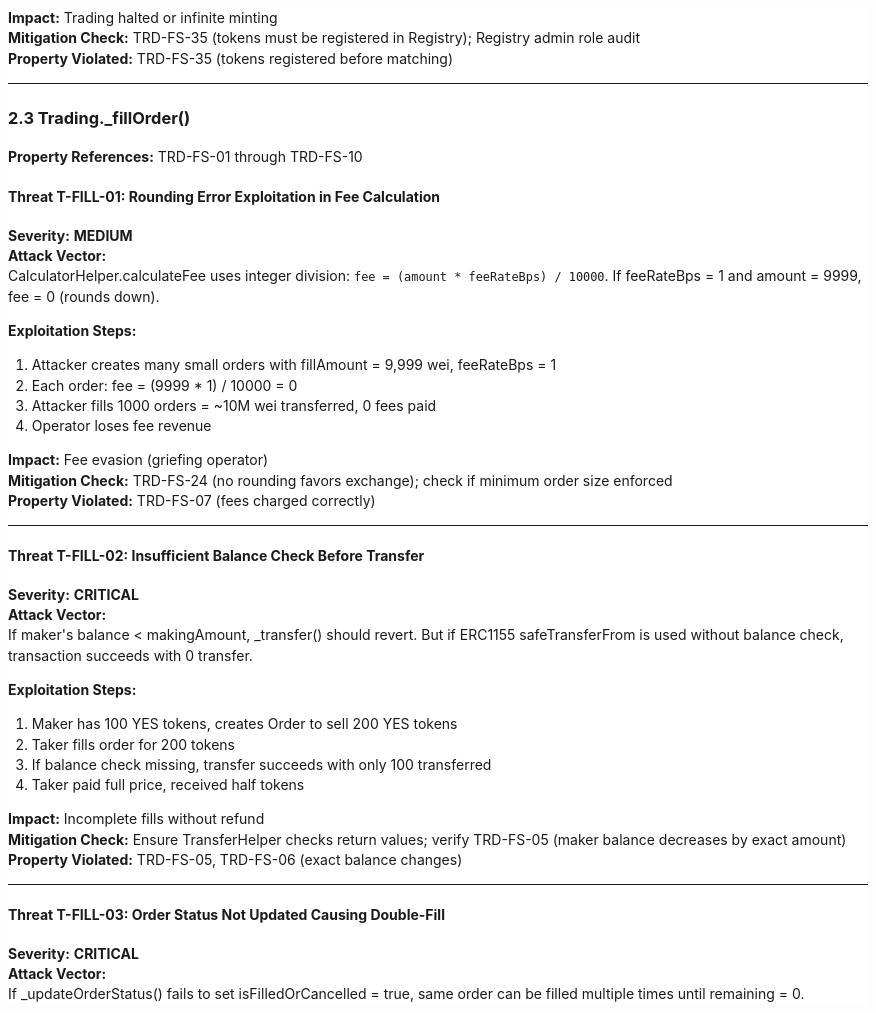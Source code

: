 **Impact:** Trading halted or infinite minting  
**Mitigation Check:** TRD-FS-35 (tokens must be registered in Registry); Registry admin role audit  
**Property Violated:** TRD-FS-35 (tokens registered before matching)

---

### 2.3 Trading._fillOrder()

**Property References:** TRD-FS-01 through TRD-FS-10

#### Threat T-FILL-01: Rounding Error Exploitation in Fee Calculation
**Severity:** **MEDIUM**  
**Attack Vector:**  
CalculatorHelper.calculateFee uses integer division: `fee = (amount * feeRateBps) / 10000`. If feeRateBps = 1 and amount = 9999, fee = 0 (rounds down).

**Exploitation Steps:**
1. Attacker creates many small orders with fillAmount = 9,999 wei, feeRateBps = 1
2. Each order: fee = (9999 * 1) / 10000 = 0
3. Attacker fills 1000 orders = ~10M wei transferred, 0 fees paid
4. Operator loses fee revenue

**Impact:** Fee evasion (griefing operator)  
**Mitigation Check:** TRD-FS-24 (no rounding favors exchange); check if minimum order size enforced  
**Property Violated:** TRD-FS-07 (fees charged correctly)

---

#### Threat T-FILL-02: Insufficient Balance Check Before Transfer
**Severity:** **CRITICAL**  
**Attack Vector:**  
If maker's balance < makingAmount, _transfer() should revert. But if ERC1155 safeTransferFrom is used without balance check, transaction succeeds with 0 transfer.

**Exploitation Steps:**
1. Maker has 100 YES tokens, creates Order to sell 200 YES tokens
2. Taker fills order for 200 tokens
3. If balance check missing, transfer succeeds with only 100 transferred
4. Taker paid full price, received half tokens

**Impact:** Incomplete fills without refund  
**Mitigation Check:** Ensure TransferHelper checks return values; verify TRD-FS-05 (maker balance decreases by exact amount)  
**Property Violated:** TRD-FS-05, TRD-FS-06 (exact balance changes)

---

#### Threat T-FILL-03: Order Status Not Updated Causing Double-Fill
**Severity:** **CRITICAL**  
**Attack Vector:**  
If _updateOrderStatus() fails to set isFilledOrCancelled = true, same order can be filled multiple times until remaining = 0.
